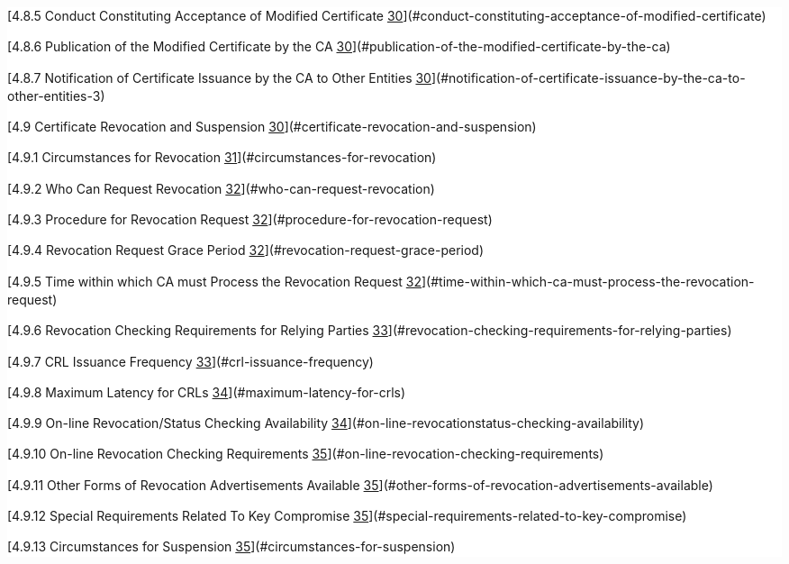 
[4.8.5 Conduct Constituting Acceptance of Modified Certificate [30](#conduct-constituting-acceptance-of-modified-certificate)](#conduct-constituting-acceptance-of-modified-certificate)


[4.8.6 Publication of the Modified Certificate by the CA [30](#publication-of-the-modified-certificate-by-the-ca)](#publication-of-the-modified-certificate-by-the-ca)


[4.8.7 Notification of Certificate Issuance by the CA to Other Entities [30](#notification-of-certificate-issuance-by-the-ca-to-other-entities-3)](#notification-of-certificate-issuance-by-the-ca-to-other-entities-3)


[4.9 Certificate Revocation and Suspension [30](#certificate-revocation-and-suspension)](#certificate-revocation-and-suspension)


[4.9.1 Circumstances for Revocation [31](#circumstances-for-revocation)](#circumstances-for-revocation)


[4.9.2 Who Can Request Revocation [32](#who-can-request-revocation)](#who-can-request-revocation)


[4.9.3 Procedure for Revocation Request [32](#procedure-for-revocation-request)](#procedure-for-revocation-request)


[4.9.4 Revocation Request Grace Period [32](#revocation-request-grace-period)](#revocation-request-grace-period)


[4.9.5 Time within which CA must Process the Revocation Request [32](#time-within-which-ca-must-process-the-revocation-request)](#time-within-which-ca-must-process-the-revocation-request)


[4.9.6 Revocation Checking Requirements for Relying Parties [33](#revocation-checking-requirements-for-relying-parties)](#revocation-checking-requirements-for-relying-parties)


[4.9.7 CRL Issuance Frequency [33](#crl-issuance-frequency)](#crl-issuance-frequency)


[4.9.8 Maximum Latency for CRLs [34](#maximum-latency-for-crls)](#maximum-latency-for-crls)


[4.9.9 On-line Revocation/Status Checking Availability [34](#on-line-revocationstatus-checking-availability)](#on-line-revocationstatus-checking-availability)


[4.9.10 On-line Revocation Checking Requirements [35](#on-line-revocation-checking-requirements)](#on-line-revocation-checking-requirements)


[4.9.11 Other Forms of Revocation Advertisements Available [35](#other-forms-of-revocation-advertisements-available)](#other-forms-of-revocation-advertisements-available)


[4.9.12 Special Requirements Related To Key Compromise [35](#special-requirements-related-to-key-compromise)](#special-requirements-related-to-key-compromise)


[4.9.13 Circumstances for Suspension [35](#circumstances-for-suspension)](#circumstances-for-suspension)
